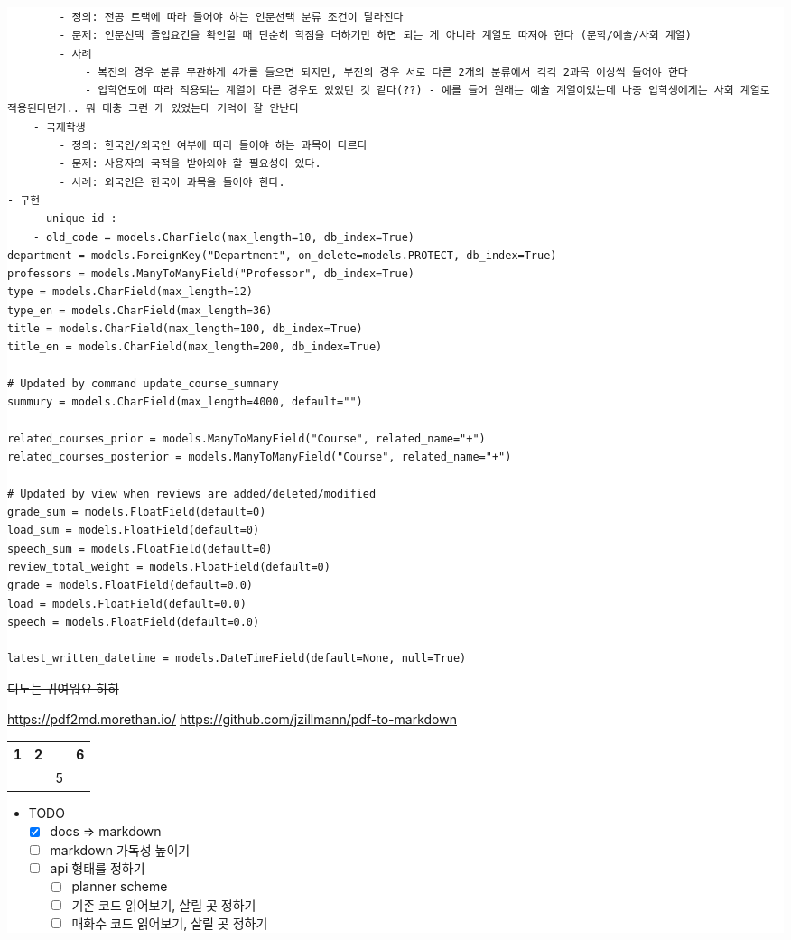             - 정의: 전공 트랙에 따라 들어야 하는 인문선택 분류 조건이 달라진다
            - 문제: 인문선택 졸업요건을 확인할 때 단순히 학점을 더하기만 하면 되는 게 아니라 계열도 따져야 한다 (문학/예술/사회 계열)
            - 사례
                - 복전의 경우 분류 무관하게 4개를 들으면 되지만, 부전의 경우 서로 다른 2개의 분류에서 각각 2과목 이상씩 들어야 한다
                - 입학연도에 따라 적용되는 계열이 다른 경우도 있었던 것 같다(??) - 예를 들어 원래는 예술 계열이었는데 나중 입학생에게는 사회 계열로 적용된다던가.. 뭐 대충 그런 게 있었는데 기억이 잘 안난다
        - 국제학생
            - 정의: 한국인/외국인 여부에 따라 들어야 하는 과목이 다르다
            - 문제: 사용자의 국적을 받아와야 할 필요성이 있다.
            - 사례: 외국인은 한국어 과목을 들어야 한다.
    - 구현
        - unique id : 
        - old_code = models.CharField(max_length=10, db_index=True)
    department = models.ForeignKey("Department", on_delete=models.PROTECT, db_index=True)
    professors = models.ManyToManyField("Professor", db_index=True)
    type = models.CharField(max_length=12)
    type_en = models.CharField(max_length=36)
    title = models.CharField(max_length=100, db_index=True)
    title_en = models.CharField(max_length=200, db_index=True)

    # Updated by command update_course_summary
    summury = models.CharField(max_length=4000, default="")

    related_courses_prior = models.ManyToManyField("Course", related_name="+")
    related_courses_posterior = models.ManyToManyField("Course", related_name="+")

    # Updated by view when reviews are added/deleted/modified
    grade_sum = models.FloatField(default=0)
    load_sum = models.FloatField(default=0)
    speech_sum = models.FloatField(default=0)
    review_total_weight = models.FloatField(default=0)
    grade = models.FloatField(default=0.0)
    load = models.FloatField(default=0.0)
    speech = models.FloatField(default=0.0)

    latest_written_datetime = models.DateTimeField(default=None, null=True)

~~디노는 귀여워요 히히~~

https://pdf2md.morethan.io/
https://github.com/jzillmann/pdf-to-markdown

| 1   | 2   |     | 6   |
| --- | --- | --- | --- |
|     |     | 5   |     |

- TODO
  - [x] docs => markdown
  - [ ] markdown 가독성 높이기
  - [ ] api 형태를 정하기
    - [ ] planner scheme
    - [ ] 기존 코드 읽어보기, 살릴 곳 정하기
    - [ ] 매화수 코드 읽어보기, 살릴 곳 정하기